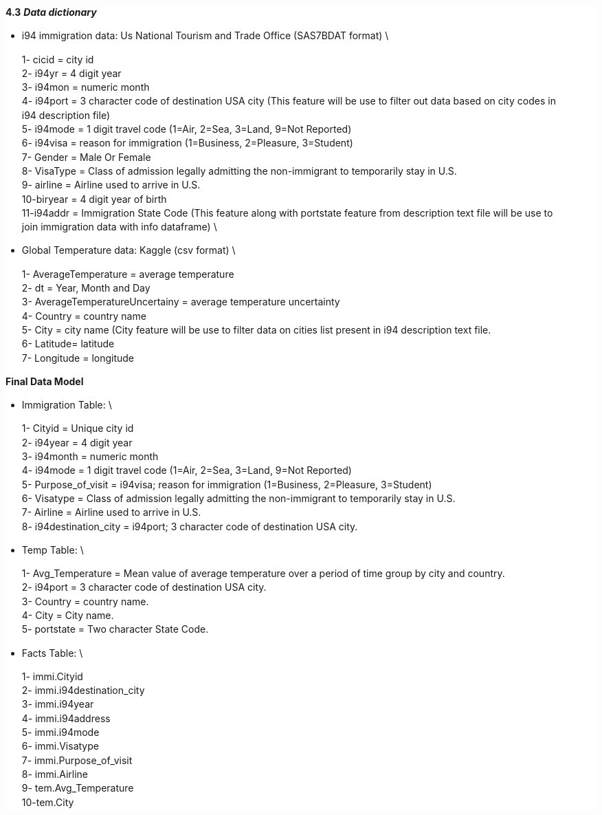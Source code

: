__4.3__ ___Data dictionary___ 
    
- i94 immigration data: Us National Tourism and Trade Office (SAS7BDAT format) \
        
  1- cicid = city id \
  2- i94yr = 4 digit year \
  3- i94mon = numeric month \
  4- i94port = 3 character code of destination USA city (This feature will be use to filter out data based on city codes in \
     i94 description file) \
  5- i94mode = 1 digit travel code (1=Air, 2=Sea, 3=Land, 9=Not Reported) \
  6- i94visa = reason for immigration (1=Business, 2=Pleasure, 3=Student) \
  7- Gender = Male Or Female \
  8- VisaType = Class of admission legally admitting the non-immigrant to temporarily stay in U.S. \
  9- airline = Airline used to arrive in U.S. \
  10-biryear = 4 digit year of birth \
  11-i94addr = Immigration State Code (This feature along with portstate feature from description text file will be use to \
               join immigration data with info dataframe) \
        
- Global Temperature data: Kaggle (csv format) \
     
  1- AverageTemperature = average temperature \
  2- dt = Year, Month and Day \
  3- AverageTemperatureUncertainy = average temperature uncertainty \
  4- Country = country name \
  5- City = city name (City feature will be use to filter data on cities list present in i94 description text file. \
  6- Latitude= latitude \
  7- Longitude = longitude
 
__Final Data Model__
 
- Immigration Table: \ 

  1- Cityid = Unique city id \
  2- i94year = 4 digit year \
  3- i94month = numeric month \
  4- i94mode = 1 digit travel code (1=Air, 2=Sea, 3=Land, 9=Not Reported) \
  5- Purpose_of_visit = i94visa; reason for immigration (1=Business, 2=Pleasure, 3=Student) \
  6- Visatype = Class of admission legally admitting the non-immigrant to temporarily stay in U.S. \
  7- Airline = Airline used to arrive in U.S. \
  8- i94destination_city = i94port; 3 character code of destination USA city.
  
- Temp Table: \

  1- Avg_Temperature = Mean value of average temperature over a period of time group by city and country. \
  2- i94port = 3 character code of destination USA city. \
  3- Country = country name. \
  4- City = City name. \
  5- portstate = Two character State Code.
  
- Facts Table: \

  1- immi.Cityid \
  2- immi.i94destination_city \
  3- immi.i94year \
  4- immi.i94address \
  5- immi.i94mode \
  6- immi.Visatype \
  7- immi.Purpose_of_visit \
  8- immi.Airline \
  9- tem.Avg_Temperature \
  10-tem.City
     